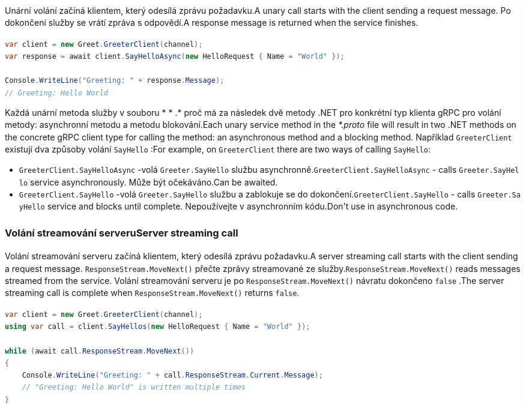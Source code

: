 <span data-ttu-id="9d097-155">Unární volání začíná klientem, který odesílá zprávu požadavku.</span><span class="sxs-lookup"><span data-stu-id="9d097-155">A unary call starts with the client sending a request message.</span></span> <span data-ttu-id="9d097-156">Po dokončení služby se vrátí zpráva s odpovědí.</span><span class="sxs-lookup"><span data-stu-id="9d097-156">A response message is returned when the service finishes.</span></span>

```csharp
var client = new Greet.GreeterClient(channel);
var response = await client.SayHelloAsync(new HelloRequest { Name = "World" });

Console.WriteLine("Greeting: " + response.Message);
// Greeting: Hello World
```

<span data-ttu-id="9d097-157">Každá unární metoda služby v souboru \* \* .\* proč má za následek dvě metody .NET pro konkrétní typ klienta gRPC pro volání metody: asynchronní metodu a metodu blokování.</span><span class="sxs-lookup"><span data-stu-id="9d097-157">Each unary service method in the *\*.proto* file will result in two .NET methods on the concrete gRPC client type for calling the method: an asynchronous method and a blocking method.</span></span> <span data-ttu-id="9d097-158">Například `GreeterClient` existují dva způsoby volání `SayHello` :</span><span class="sxs-lookup"><span data-stu-id="9d097-158">For example, on `GreeterClient` there are two ways of calling `SayHello`:</span></span>

* <span data-ttu-id="9d097-159">`GreeterClient.SayHelloAsync` -volá `Greeter.SayHello` službu asynchronně.</span><span class="sxs-lookup"><span data-stu-id="9d097-159">`GreeterClient.SayHelloAsync` - calls `Greeter.SayHello` service asynchronously.</span></span> <span data-ttu-id="9d097-160">Může být očekáváno.</span><span class="sxs-lookup"><span data-stu-id="9d097-160">Can be awaited.</span></span>
* <span data-ttu-id="9d097-161">`GreeterClient.SayHello` -volá `Greeter.SayHello` službu a zablokuje se do dokončení.</span><span class="sxs-lookup"><span data-stu-id="9d097-161">`GreeterClient.SayHello` - calls `Greeter.SayHello` service and blocks until complete.</span></span> <span data-ttu-id="9d097-162">Nepoužívejte v asynchronním kódu.</span><span class="sxs-lookup"><span data-stu-id="9d097-162">Don't use in asynchronous code.</span></span>

### <a name="server-streaming-call"></a><span data-ttu-id="9d097-163">Volání streamování serveru</span><span class="sxs-lookup"><span data-stu-id="9d097-163">Server streaming call</span></span>

<span data-ttu-id="9d097-164">Volání streamování serveru začíná klientem, který odesílá zprávu požadavku.</span><span class="sxs-lookup"><span data-stu-id="9d097-164">A server streaming call starts with the client sending a request message.</span></span> <span data-ttu-id="9d097-165">`ResponseStream.MoveNext()` přečte zprávy streamované ze služby.</span><span class="sxs-lookup"><span data-stu-id="9d097-165">`ResponseStream.MoveNext()` reads messages streamed from the service.</span></span> <span data-ttu-id="9d097-166">Volání streamování serveru je po `ResponseStream.MoveNext()` návratu dokončeno `false` .</span><span class="sxs-lookup"><span data-stu-id="9d097-166">The server streaming call is complete when `ResponseStream.MoveNext()` returns `false`.</span></span>

```csharp
var client = new Greet.GreeterClient(channel);
using var call = client.SayHellos(new HelloRequest { Name = "World" });

while (await call.ResponseStream.MoveNext())
{
    Console.WriteLine("Greeting: " + call.ResponseStream.Current.Message);
    // "Greeting: Hello World" is written multiple times
}
```
